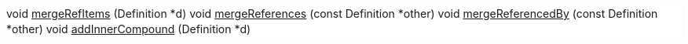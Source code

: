 <tr class="doxyMemberIndexItem">
<td class="doxyMemberIndexItemType" align="left" valign="top">void</td>
<td class="doxyMemberIndexItemName" align="left" valign="top"><a href="#a153133ac570efd64094509ad6ef9622d">mergeRefItems</a> (Definition *d)</td>
</tr>
<tr class="doxyMemberIndexDescription">
<td class="doxyMemberIndexDescriptionLeft"></td>
<td class="doxyMemberIndexDescriptionRight">
</td>
</tr>
<tr class="doxyMemberIndexSeparator">
<td class="doxyMemberIndexSeparator" colspan="2"></td>
</tr>

<tr class="doxyMemberIndexItem">
<td class="doxyMemberIndexItemType" align="left" valign="top">void</td>
<td class="doxyMemberIndexItemName" align="left" valign="top"><a href="#ae6e2451da5b0554ce76b3760277fa1e0">mergeReferences</a> (const Definition *other)</td>
</tr>
<tr class="doxyMemberIndexDescription">
<td class="doxyMemberIndexDescriptionLeft"></td>
<td class="doxyMemberIndexDescriptionRight">
</td>
</tr>
<tr class="doxyMemberIndexSeparator">
<td class="doxyMemberIndexSeparator" colspan="2"></td>
</tr>

<tr class="doxyMemberIndexItem">
<td class="doxyMemberIndexItemType" align="left" valign="top">void</td>
<td class="doxyMemberIndexItemName" align="left" valign="top"><a href="#abea4e3f469c5ee773b67a1b64d09ed73">mergeReferencedBy</a> (const Definition *other)</td>
</tr>
<tr class="doxyMemberIndexDescription">
<td class="doxyMemberIndexDescriptionLeft"></td>
<td class="doxyMemberIndexDescriptionRight">
</td>
</tr>
<tr class="doxyMemberIndexSeparator">
<td class="doxyMemberIndexSeparator" colspan="2"></td>
</tr>

<tr class="doxyMemberIndexItem">
<td class="doxyMemberIndexItemType" align="left" valign="top">void</td>
<td class="doxyMemberIndexItemName" align="left" valign="top"><a href="#a4ae4e38836f77d265e9350525c97e217">addInnerCompound</a> (Definition *d)</td>
</tr>
<tr class="doxyMemberIndexDescription">
<td class="doxyMemberIndexDescriptionLeft"></td>
<td class="doxyMemberIndexDescriptionRight">
</td>
</tr>
<tr class="doxyMemberIndexSeparator">
<td class="doxyMemberIndexSeparator" colspan="2"></td>
</tr>
